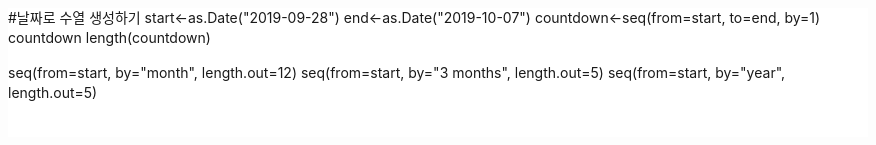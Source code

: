 #날짜로 수열 생성하기
start<-as.Date("2019-09-28")
end<-as.Date("2019-10-07")
countdown<-seq(from=start, to=end, by=1)
countdown
length(countdown)

seq(from=start, by="month", length.out=12)
seq(from=start, by="3 months", length.out=5)
seq(from=start, by="year", length.out=5)
```

